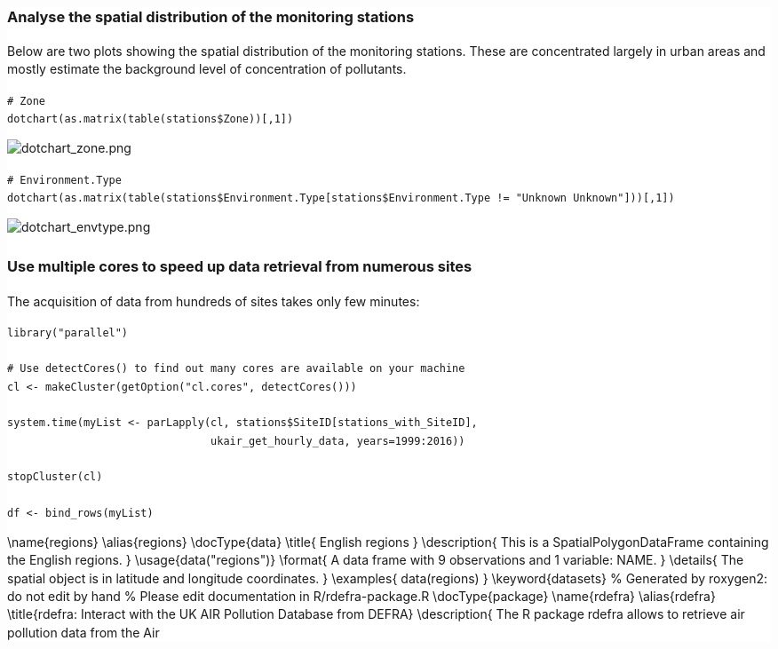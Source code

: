 ### Analyse the spatial distribution of the monitoring stations

Below are two plots showing the spatial distribution of the monitoring stations. These are concentrated largely in urban areas and mostly estimate the background level of concentration of pollutants.

```{r dotchart1, eval = FALSE, fig.width = 7, fig.height = 10, fig.cap = "\\label{fig:dotchart1}Spatial distribution of the monitoring stations across zones."}
# Zone
dotchart(as.matrix(table(stations$Zone))[,1])
```
![dotchart_zone.png](dotchart_zone.png)

```{r dotchart2, eval = FALSE, fig.width = 7, fig.height = 5, fig.cap = "\\label{fig:dotchart2}Spatial distribution of the monitoring stations across environment types."}
# Environment.Type
dotchart(as.matrix(table(stations$Environment.Type[stations$Environment.Type != "Unknown Unknown"]))[,1])
```
![dotchart_envtype.png](dotchart_envtype.png)

### Use multiple cores to speed up data retrieval from numerous sites

The acquisition of data from hundreds of sites takes only few minutes:

```{r parallel_example, eval = FALSE}
library("parallel")

# Use detectCores() to find out many cores are available on your machine
cl <- makeCluster(getOption("cl.cores", detectCores()))

system.time(myList <- parLapply(cl, stations$SiteID[stations_with_SiteID], 
                                ukair_get_hourly_data, years=1999:2016))

stopCluster(cl)

df <- bind_rows(myList)
```
\name{regions}
\alias{regions}
\docType{data}
\title{
English regions
}
\description{
This is a SpatialPolygonDataFrame containing the English regions.
}
\usage{data("regions")}
\format{
  A data frame with 9 observations and 1 variable: NAME.
}
\details{
The spatial object is in latitude and longitude coordinates.
}
\examples{
data(regions)
}
\keyword{datasets}
% Generated by roxygen2: do not edit by hand
% Please edit documentation in R/rdefra-package.R
\docType{package}
\name{rdefra}
\alias{rdefra}
\title{rdefra: Interact with the UK AIR Pollution Database from DEFRA}
\description{
The R package rdefra allows to retrieve air pollution data from the Air